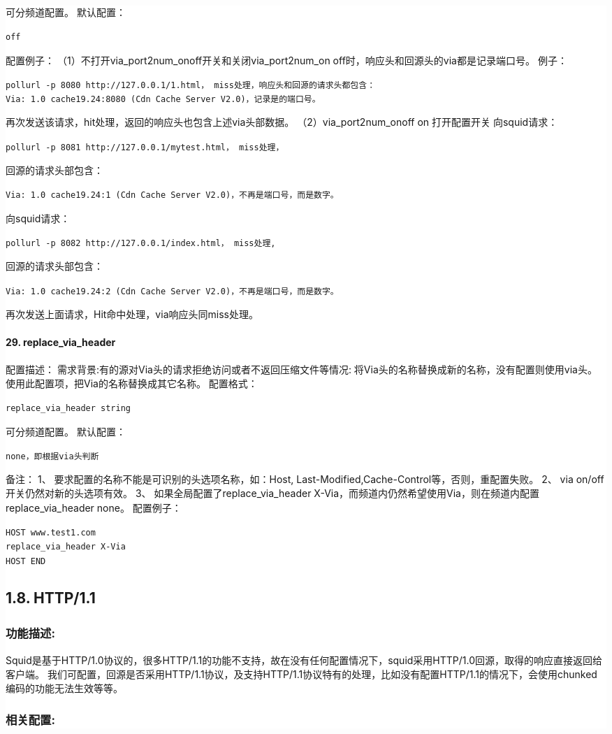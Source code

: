 可分频道配置。 
默认配置：

	off 

配置例子：
（1）不打开via\_port2num_onoff开关和关闭via\_port2num\_on off时，响应头和回源头的via都是记录端口号。 
例子： 

	pollurl -p 8080 http://127.0.0.1/1.html， miss处理，响应头和回源的请求头都包含： 
	Via: 1.0 cache19.24:8080 (Cdn Cache Server V2.0)，记录是的端口号。 
再次发送该请求，hit处理，返回的响应头也包含上述via头部数据。 
（2）via\_port2num\_onoff  on 打开配置开关 
向squid请求：
	
	pollurl -p 8081 http://127.0.0.1/mytest.html， miss处理， 

回源的请求头部包含：
	
	Via: 1.0 cache19.24:1 (Cdn Cache Server V2.0)，不再是端口号，而是数字。 

向squid请求：
	
	pollurl -p 8082 http://127.0.0.1/index.html， miss处理,  

回源的请求头部包含：
	
	Via: 1.0 cache19.24:2 (Cdn Cache Server V2.0)，不再是端口号，而是数字。 

再次发送上面请求，Hit命中处理，via响应头同miss处理。 

#### 29. replace\_via\_header

配置描述：
需求背景:有的源对Via头的请求拒绝访问或者不返回压缩文件等情况: 
将Via头的名称替换成新的名称，没有配置则使用via头。 
使用此配置项，把Via的名称替换成其它名称。 
配置格式：

	replace_via_header string 

可分频道配置。 
默认配置：

	none，即根据via头判断 

备注： 
1、  要求配置的名称不能是可识别的头选项名称，如：Host, Last-Modified,Cache-Control等，否则，重配置失败。 
2、  via on/off开关仍然对新的头选项有效。 
3、  如果全局配置了replace\_via\_header X-Via，而频道内仍然希望使用Via，则在频道内配置replace_via_header none。 
配置例子：

	HOST www.test1.com 
	replace_via_header X-Via 
	HOST END 

## 1.8. HTTP/1.1

### 功能描述:
Squid是基于HTTP/1.0协议的，很多HTTP/1.1的功能不支持，故在没有任何配置情况下，squid采用HTTP/1.0回源，取得的响应直接返回给客户端。 
我们可配置，回源是否采用HTTP/1.1协议，及支持HTTP/1.1协议特有的处理，比如没有配置HTTP/1.1的情况下，会使用chunked编码的功能无法生效等等。 
### 相关配置:
